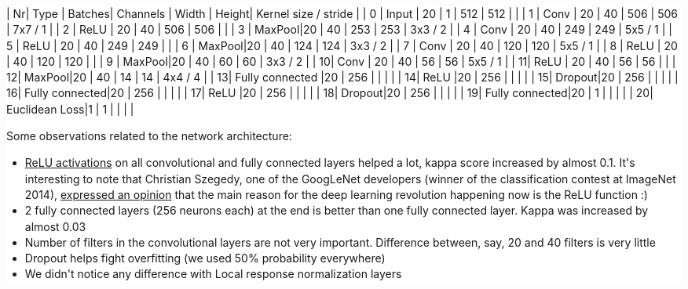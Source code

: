 | Nr| Type	| Batches| Channels | Width | Height| Kernel size / stride |
| 0 | Input	| 20	| 1 		| 512	| 512	| 			| 
| 1	| Conv	| 20	| 40		| 506	| 506	| 7x7 / 1	|
| 2	| ReLU	| 20	| 40		| 506	| 506	| 			|
| 3 | MaxPool|20	| 40		| 253	| 253	| 3x3 / 2	|
| 4	| Conv	| 20	| 40		| 249	| 249	| 5x5 / 1	|
| 5	| ReLU	| 20	| 40		| 249	| 249	| 			|
| 6 | MaxPool|20	| 40		| 124	| 124	| 3x3 / 2	|
| 7	| Conv	| 20	| 40		| 120	| 120	| 5x5 / 1	|
| 8	| ReLU	| 20	| 40		| 120	| 120	| 			|
| 9 | MaxPool|20	| 40		| 60	| 60	| 3x3 / 2	|
| 10| Conv	| 20	| 40		| 56	| 56	| 5x5 / 1	|
| 11| ReLU	| 20	| 40		| 56	| 56	| 			|
| 12| MaxPool|20	| 40		| 14	| 14	| 4x4 / 4	|
| 13| Fully connected |20	| 256		|  |  |  |
| 14| ReLU	|20	| 256		|  |  |  |
| 15| Dropout|20	| 256		|  |  |  |
| 16| Fully connected|20	| 256		|  |  |  |
| 17| ReLU	|20	| 256		|  |  |  |
| 18| Dropout|20	| 256		|  |  |  |
| 19| Fully connected|20	| 1		|  |  |  |
| 20| Euclidean Loss|1	| 1		|  |  |  |

Some observations related to the network architecture:

* [ReLU activations](https://en.wikipedia.org/wiki/Rectifier_(neural_networks)) on all convolutional and fully connected layers helped a lot, kappa score increased by almost 0.1. It's interesting to note that Christian Szegedy, one of the GoogLeNet developers (winner of the classification contest at ImageNet 2014), [expressed an opinion](https://www.youtube.com/watch?v=ySrj_G5gHWI) that the main reason for the deep learning revolution happening now is the ReLU function :)
* 2 fully connected layers (256 neurons each) at the end is better than one fully connected layer. Kappa was increased by almost 0.03
* Number of filters in the convolutional layers are not very important. Difference between, say, 20 and 40 filters is very little
* Dropout helps fight overfitting (we used 50% probability everywhere)
* We didn't notice any difference with Local response normalization layers
